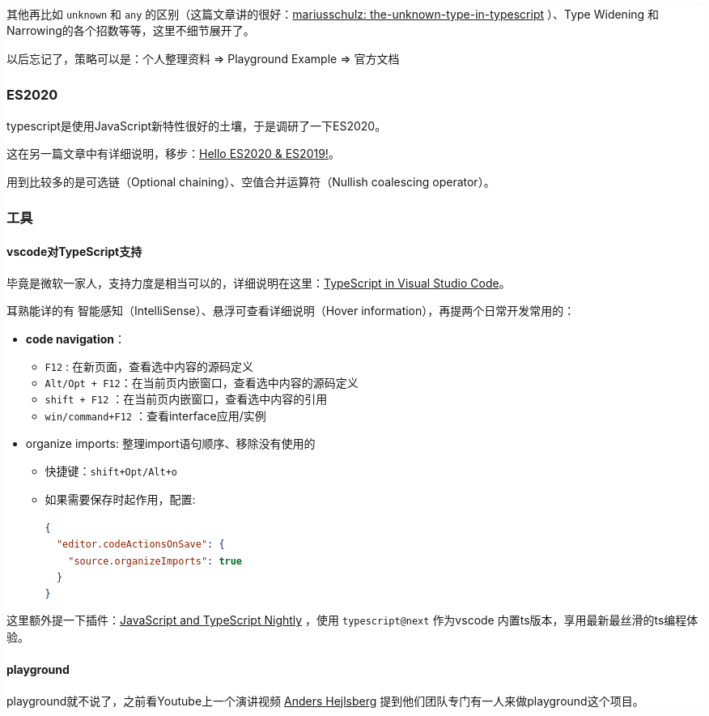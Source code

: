    

其他再比如 `unknown` 和 `any` 的区别（这篇文章讲的很好：[mariusschulz: the-unknown-type-in-typescript](https://mariusschulz.com/blog/the-unknown-type-in-typescript) ）、Type Widening 和 Narrowing的各个招数等等，这里不细节展开了。



以后忘记了，策略可以是：个人整理资料 => Playground Example => 官方文档



### ES2020

typescript是使用JavaScript新特性很好的土壤，于是调研了一下ES2020。

这在另一篇文章中有详细说明，移步：[Hello ES2020 & ES2019!](https://zhuanlan.zhihu.com/p/141729732)。

用到比较多的是可选链（Optional chaining）、空值合并运算符（Nullish coalescing operator）。



### 工具

#### vscode对TypeScript支持

毕竟是微软一家人，支持力度是相当可以的，详细说明在这里：[TypeScript in Visual Studio Code](https://code.visualstudio.com/docs/languages/typescript)。

耳熟能详的有 智能感知（IntelliSense）、悬浮可查看详细说明（Hover information），再提两个日常开发常用的：

-  **code navigation**：
   
   -  `F12` : 在新页面，查看选中内容的源码定义
   -  `Alt/Opt + F12`：在当前页内嵌窗口，查看选中内容的源码定义
   -  `shift + F12` ：在当前页内嵌窗口，查看选中内容的引用
   - `win/command+F12` ：查看interface应用/实例
   
-  organize imports: 整理import语句顺序、移除没有使用的

   -  快捷键：`shift+Opt/Alt+o`

   -  如果需要保存时起作用，配置:

      ```json
      {
        "editor.codeActionsOnSave": {
          "source.organizeImports": true
        }
      }
      ```



这里额外提一下插件：[JavaScript and TypeScript Nightly](https://marketplace.visualstudio.com/items?itemName=ms-vscode.vscode-typescript-next) ，使用 `typescript@next` 作为vscode 内置ts版本，享用最新最丝滑的ts编程体验。



#### playground

playground就不说了，之前看Youtube上一个演讲视频 [Anders Hejlsberg](https://en.wikipedia.org/wiki/Anders_Hejlsberg) 提到他们团队专门有一人来做playground这个项目。
